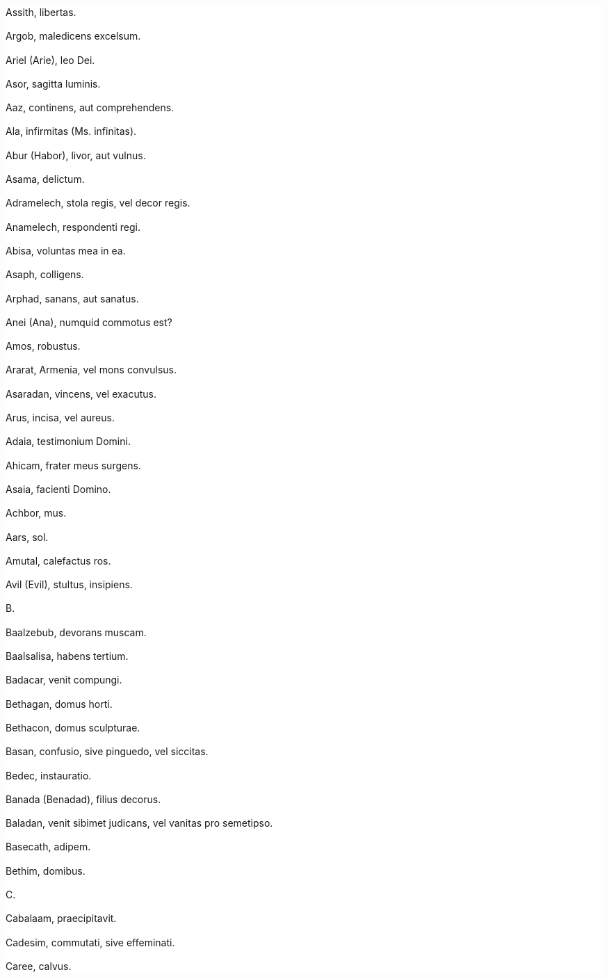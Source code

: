 Assith, libertas.

Argob, maledicens excelsum.

Ariel (Arie), leo Dei.

Asor, sagitta luminis.

Aaz, continens, aut comprehendens.

Ala, infirmitas (Ms. infinitas).

Abur (Habor), livor, aut vulnus.

Asama, delictum.

Adramelech, stola regis, vel decor regis.

Anamelech, respondenti regi.

Abisa, voluntas mea in ea.

Asaph, colligens.

Arphad, sanans, aut sanatus.

Anei (Ana), numquid commotus est?

Amos, robustus.

Ararat, Armenia, vel mons convulsus.

Asaradan, vincens, vel exacutus.

Arus, incisa, vel aureus.

Adaia, testimonium Domini.

Ahicam, frater meus surgens.

Asaia, facienti Domino.

Achbor, mus.

Aars, sol.

Amutal, calefactus ros.

Avil (Evil), stultus, insipiens.

B.

Baalzebub, devorans muscam.

Baalsalisa, habens tertium.

Badacar, venit compungi.

Bethagan, domus horti.

Bethacon, domus sculpturae.

Basan, confusio, sive pinguedo, vel siccitas.

Bedec, instauratio.

Banada (Benadad), filius decorus.

Baladan, venit sibimet judicans, vel vanitas pro semetipso.

Basecath, adipem.

Bethim, domibus.

C.

Cabalaam, praecipitavit.

Cadesim, commutati, sive effeminati.

Caree, calvus.

